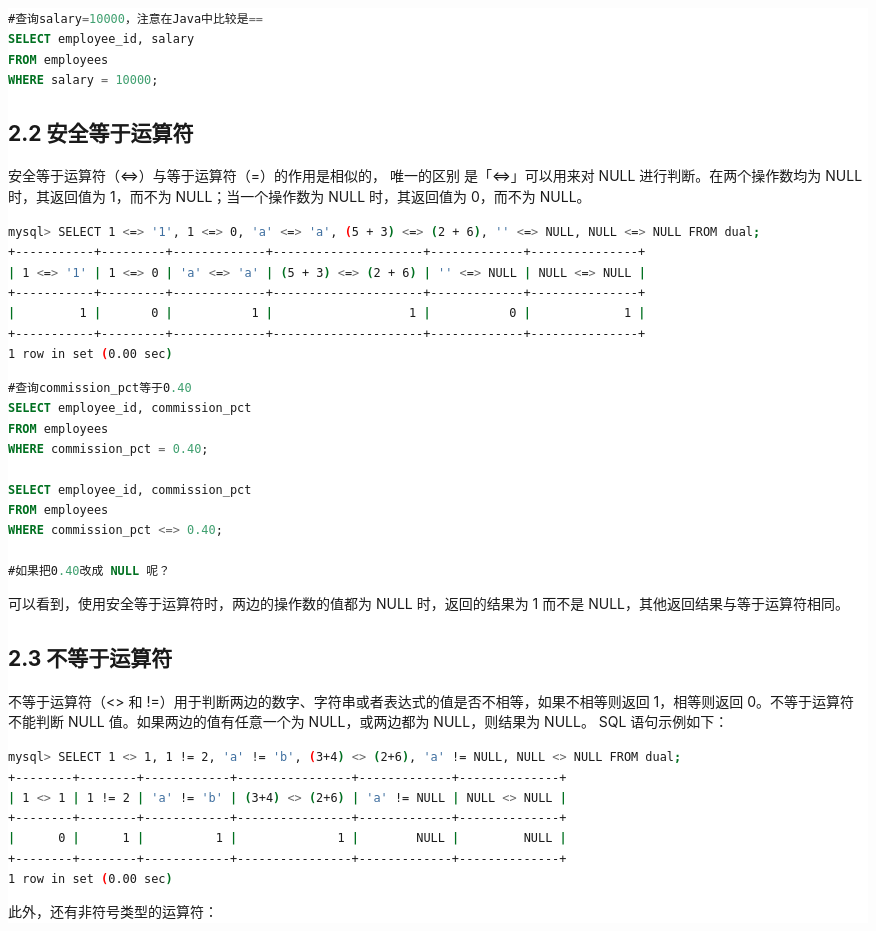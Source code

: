 ```sql
#查询salary=10000，注意在Java中比较是==
SELECT employee_id, salary
FROM employees
WHERE salary = 10000;
```

## 2.2 安全等于运算符

安全等于运算符（<=>）与等于运算符（=）的作用是相似的， 唯一的区别 是「<=>」可以用来对 NULL 进行判断。在两个操作数均为 NULL 时，其返回值为 1，而不为 NULL；当一个操作数为 NULL 时，其返回值为 0，而不为 NULL。

```bash
mysql> SELECT 1 <=> '1', 1 <=> 0, 'a' <=> 'a', (5 + 3) <=> (2 + 6), '' <=> NULL, NULL <=> NULL FROM dual;
+-----------+---------+-------------+---------------------+-------------+---------------+
| 1 <=> '1' | 1 <=> 0 | 'a' <=> 'a' | (5 + 3) <=> (2 + 6) | '' <=> NULL | NULL <=> NULL |
+-----------+---------+-------------+---------------------+-------------+---------------+
|         1 |       0 |           1 |                   1 |           0 |             1 |
+-----------+---------+-------------+---------------------+-------------+---------------+
1 row in set (0.00 sec)
```

```sql
#查询commission_pct等于0.40
SELECT employee_id, commission_pct
FROM employees
WHERE commission_pct = 0.40;

SELECT employee_id, commission_pct
FROM employees
WHERE commission_pct <=> 0.40;

#如果把0.40改成 NULL 呢？
```

可以看到，使用安全等于运算符时，两边的操作数的值都为 NULL 时，返回的结果为 1 而不是 NULL，其他返回结果与等于运算符相同。

## 2.3 不等于运算符

不等于运算符（<> 和 !=）用于判断两边的数字、字符串或者表达式的值是否不相等，如果不相等则返回 1，相等则返回 0。不等于运算符不能判断 NULL 值。如果两边的值有任意一个为 NULL，或两边都为 NULL，则结果为 NULL。 SQL 语句示例如下：

```bash
mysql> SELECT 1 <> 1, 1 != 2, 'a' != 'b', (3+4) <> (2+6), 'a' != NULL, NULL <> NULL FROM dual;
+--------+--------+------------+----------------+-------------+--------------+
| 1 <> 1 | 1 != 2 | 'a' != 'b' | (3+4) <> (2+6) | 'a' != NULL | NULL <> NULL |
+--------+--------+------------+----------------+-------------+--------------+
|      0 |      1 |          1 |              1 |        NULL |         NULL |
+--------+--------+------------+----------------+-------------+--------------+
1 row in set (0.00 sec)
```

此外，还有非符号类型的运算符：
